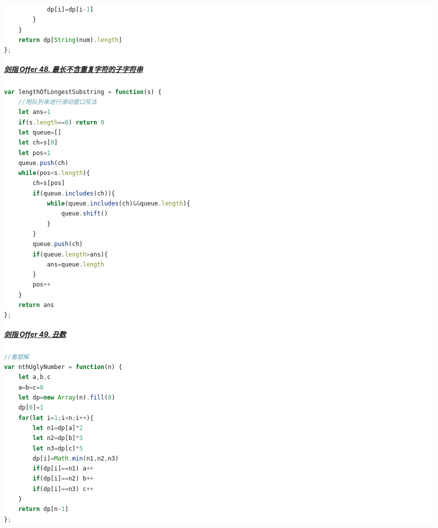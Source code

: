 ```js
            dp[i]=dp[i-1]
        }
    }
    return dp[String(num).length]
};
```



##### [剑指 Offer 48. 最长不含重复字符的子字符串](https://leetcode-cn.com/problems/zui-chang-bu-han-zhong-fu-zi-fu-de-zi-zi-fu-chuan-lcof/)

```js
var lengthOfLongestSubstring = function(s) {
    //用队列来进行滑动窗口写法
    let ans=1
    if(s.length==0) return 0
    let queue=[]
    let ch=s[0]
    let pos=1
    queue.push(ch)
    while(pos<s.length){
        ch=s[pos]
        if(queue.includes(ch)){
            while(queue.includes(ch)&&queue.length){
                queue.shift()
            }
        }
        queue.push(ch)
        if(queue.length>ans){
            ans=queue.length
        }
        pos++
    }
    return ans
};
```



##### [剑指 Offer 49. 丑数](https://leetcode-cn.com/problems/chou-shu-lcof/)

```js
//看题解
var nthUglyNumber = function(n) {
    let a,b,c
    a=b=c=0
    let dp=new Array(n).fill(0)
    dp[0]=1
    for(let i=1;i<n;i++){
        let n1=dp[a]*2
        let n2=dp[b]*3
        let n3=dp[c]*5
        dp[i]=Math.min(n1,n2,n3)
        if(dp[i]==n1) a++
        if(dp[i]==n2) b++
        if(dp[i]==n3) c++
    }
    return dp[n-1]
};
```
